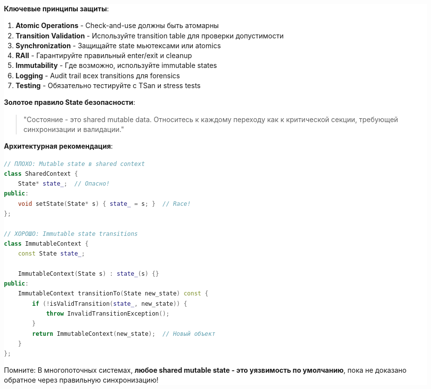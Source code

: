**Ключевые принципы защиты**:

1. **Atomic Operations** - Check-and-use должны быть атомарны
2. **Transition Validation** - Используйте transition table для проверки допустимости
3. **Synchronization** - Защищайте state мьютексами или atomics
4. **RAII** - Гарантируйте правильный enter/exit и cleanup
5. **Immutability** - Где возможно, используйте immutable states
6. **Logging** - Audit trail всех transitions для forensics
7. **Testing** - Обязательно тестируйте с TSan и stress tests

**Золотое правило State безопасности**:
> "Состояние - это shared mutable data. Относитесь к каждому переходу как к критической секции, требующей синхронизации и валидации."

**Архитектурная рекомендация**:

```cpp
// ПЛОХО: Mutable state в shared context
class SharedContext {
    State* state_;  // Опасно!
public:
    void setState(State* s) { state_ = s; }  // Race!
};

// ХОРОШО: Immutable state transitions
class ImmutableContext {
    const State state_;
    
    ImmutableContext(State s) : state_(s) {}
public:
    ImmutableContext transitionTo(State new_state) const {
        if (!isValidTransition(state_, new_state)) {
            throw InvalidTransitionException();
        }
        return ImmutableContext(new_state);  // Новый объект
    }
};
```

Помните: В многопоточных системах, **любое shared mutable state - это уязвимость по умолчанию**, пока не доказано обратное через правильную синхронизацию!
